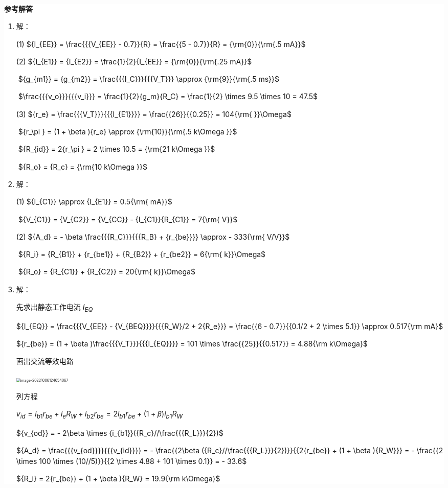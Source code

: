 

**参考解答**

1. 解：

   (1)	${I_{EE}} = \frac{{{V_{EE}} - 0.7}}{R} = \frac{{5 - 0.7}}{R} = {\rm{0}}{\rm{.5 mA}}$ 

   (2)	${I_{E1}} = {I_{E2}} = \frac{1}{2}{I_{EE}} = {\rm{0}}{\rm{.25 mA}}$ 

   ​		${g_{m1}} = {g_{m2}} = \frac{{{I_C}}}{{{V_T}}} \approx {\rm{9}}{\rm{.5 ms}}$ 

   ​		$\frac{{{v_o}}}{{{v_i}}} = \frac{1}{2}{g_m}{R_C} = \frac{1}{2} \times 9.5 \times 10 = 47.5$ 

   (3)	${r_e} = \frac{{{V_T}}}{{{I_{E1}}}} = \frac{{26}}{{0.25}} = 104{\rm{ }}\Omega$ 

   ​		${r_\pi } = (1 + \beta ){r_e} \approx {\rm{10}}{\rm{.5 k\Omega }}$ 

   ​		${R_{id}} = 2{r_\pi } = 2 \times 10.5 = {\rm{21 k\Omega }}$ 

   ​		${R_o} = {R_c} = {\rm{10 k\Omega }}$ 

   

2. 解：

   (1)  ${I_{C1}} \approx {I_{E1}} = 0.5{\rm{ mA}}$ 

   ​	  ${V_{C1}} = {V_{C2}} = {V_{CC}} - {I_{C1}}{R_{C1}} = 7{\rm{ V}}$ 

   (2)  ${A_d} =  - \beta \frac{{{R_C}}}{{{R_B} + {r_{be}}}} \approx  - 333{\rm{ V/V}}$ 

   ​	  ${R_i} = {R_{B1}} + {r_{be1}} + {R_{B2}} + {r_{be2}} = 6{\rm{ k}}\Omega$ 

   ​	  ${R_o} = {R_{C1}} + {R_{C2}} = 20{\rm{ k}}\Omega$ 

   

3. 解：

   先求出静态工作电流 $I_{EQ}$ 

   ${I_{EQ}} = \frac{{{V_{EE}} - {V_{BEQ}}}}{{{R_W}/2 + 2{R_e}}} = \frac{{6 - 0.7}}{{0.1/2 + 2 \times 5.1}} \approx 0.517{\rm mA}$ 

   ${r_{be}} = (1 + \beta )\frac{{{V_T}}}{{{I_{EQ}}}} = 101 \times \frac{{25}}{{0.517}} = 4.88{\rm k\Omega}$ 

   画出交流等效电路

   <img src="./diff.assets/image-20221006124654067.png" alt="image-20221006124654067" style="zoom:50%;" />

   列方程

   ${v_{id}} = {i_{b1}}{r_{be}} + {i_e}{R_W} + {i_{b2}}{r_{be}} = 2{i_{b1}}{r_{be}} + (1 + \beta ){i_{b1}}{R_W}$ 

   ${v_{od}} =  - 2\beta  \times {i_{b1}}({R_c}//\frac{{{R_L}}}{2})$ 

   ${A_d} = \frac{{{v_{od}}}}{{{v_{id}}}} =  - \frac{{2\beta ({R_c}//\frac{{{R_L}}}{2})}}{{2{r_{be}} + (1 + \beta ){R_W}}} =  - \frac{{2 \times 100 \times (10//5)}}{{2 \times 4.88 + 101 \times 0.1}} =  - 33.6$ 

   ${R_i} = 2{r_{be}} + (1 + \beta ){R_W} = 19.9{\rm k\Omega}$ 
